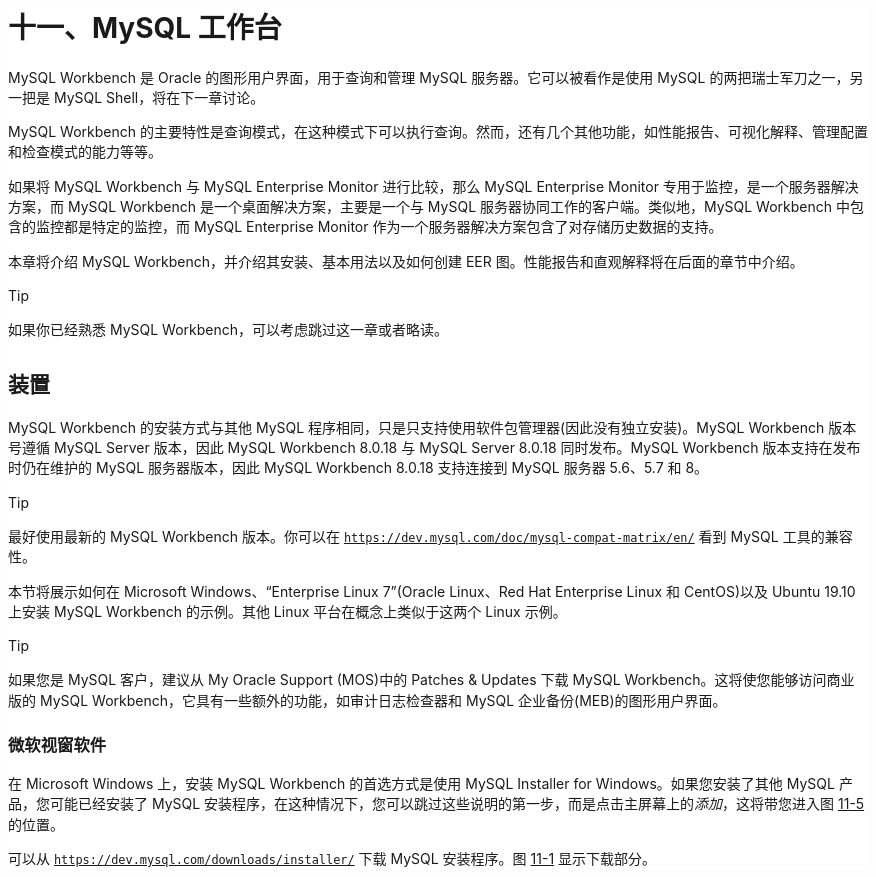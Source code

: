 # 十一、MySQL 工作台

MySQL Workbench 是 Oracle 的图形用户界面，用于查询和管理 MySQL 服务器。它可以被看作是使用 MySQL 的两把瑞士军刀之一，另一把是 MySQL Shell，将在下一章讨论。

MySQL Workbench 的主要特性是查询模式，在这种模式下可以执行查询。然而，还有几个其他功能，如性能报告、可视化解释、管理配置和检查模式的能力等等。

如果将 MySQL Workbench 与 MySQL Enterprise Monitor 进行比较，那么 MySQL Enterprise Monitor 专用于监控，是一个服务器解决方案，而 MySQL Workbench 是一个桌面解决方案，主要是一个与 MySQL 服务器协同工作的客户端。类似地，MySQL Workbench 中包含的监控都是特定的监控，而 MySQL Enterprise Monitor 作为一个服务器解决方案包含了对存储历史数据的支持。

本章将介绍 MySQL Workbench，并介绍其安装、基本用法以及如何创建 EER 图。性能报告和直观解释将在后面的章节中介绍。

Tip

如果你已经熟悉 MySQL Workbench，可以考虑跳过这一章或者略读。

## 装置

MySQL Workbench 的安装方式与其他 MySQL 程序相同，只是只支持使用软件包管理器(因此没有独立安装)。MySQL Workbench 版本号遵循 MySQL Server 版本，因此 MySQL Workbench 8.0.18 与 MySQL Server 8.0.18 同时发布。MySQL Workbench 版本支持在发布时仍在维护的 MySQL 服务器版本，因此 MySQL Workbench 8.0.18 支持连接到 MySQL 服务器 5.6、5.7 和 8。

Tip

最好使用最新的 MySQL Workbench 版本。你可以在 [`https://dev.mysql.com/doc/mysql-compat-matrix/en/`](https://dev.mysql.com/doc/mysql-compat-matrix/en/) 看到 MySQL 工具的兼容性。

本节将展示如何在 Microsoft Windows、“Enterprise Linux 7”(Oracle Linux、Red Hat Enterprise Linux 和 CentOS)以及 Ubuntu 19.10 上安装 MySQL Workbench 的示例。其他 Linux 平台在概念上类似于这两个 Linux 示例。

Tip

如果您是 MySQL 客户，建议从 My Oracle Support (MOS)中的 Patches & Updates 下载 MySQL Workbench。这将使您能够访问商业版的 MySQL Workbench，它具有一些额外的功能，如审计日志检查器和 MySQL 企业备份(MEB)的图形用户界面。

### 微软视窗软件

在 Microsoft Windows 上，安装 MySQL Workbench 的首选方式是使用 MySQL Installer for Windows。如果您安装了其他 MySQL 产品，您可能已经安装了 MySQL 安装程序，在这种情况下，您可以跳过这些说明的第一步，而是点击主屏幕上的*添加*，这将带您进入图 [11-5](#Fig5) 的位置。

可以从 [`https://dev.mysql.com/downloads/installer/`](https://dev.mysql.com/downloads/installer/) 下载 MySQL 安装程序。图 [11-1](#Fig1) 显示下载部分。
